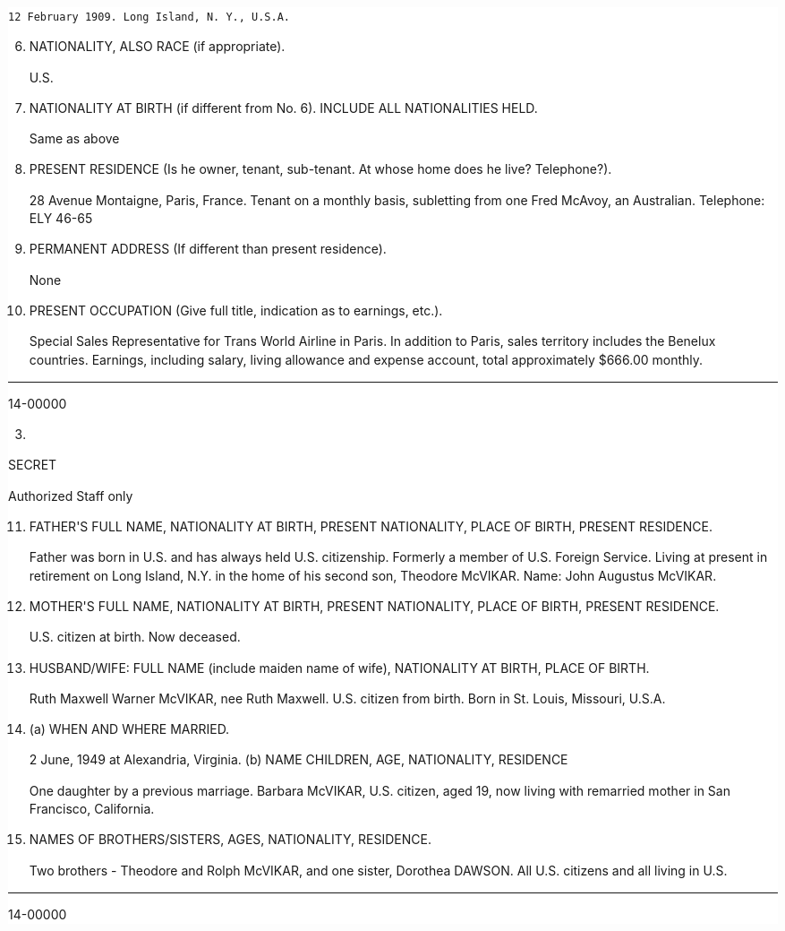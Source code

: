     12 February 1909. Long Island, N. Y., U.S.A.
6.  NATIONALITY, ALSO RACE (if appropriate).

    U.S.
7.  NATIONALITY AT BIRTH (if different from No. 6). INCLUDE ALL NATIONALITIES HELD.

    Same as above
8.  PRESENT RESIDENCE (Is he owner, tenant, sub-tenant. At whose home does he live? Telephone?).

    28 Avenue Montaigne, Paris, France. Tenant on a monthly basis, subletting from one Fred McAvoy, an Australian. Telephone: ELY 46-65
9.  PERMANENT ADDRESS (If different than present residence).

    None
10. PRESENT OCCUPATION (Give full title, indication as to earnings, etc.).

    Special Sales Representative for Trans World Airline in Paris. In addition to Paris, sales territory includes the Benelux countries. Earnings, including salary, living allowance and expense account, total approximately $666.00 monthly.

---

14-00000

3.

SECRET

Authorized Staff only

11. FATHER'S FULL NAME, NATIONALITY AT BIRTH, PRESENT NATIONALITY, PLACE OF BIRTH, PRESENT RESIDENCE.

    Father was born in U.S. and has always held U.S. citizenship. Formerly a member of U.S. Foreign Service. Living at present in retirement on Long Island, N.Y. in the home of his second son, Theodore McVIKAR. Name: John Augustus McVIKAR.
12. MOTHER'S FULL NAME, NATIONALITY AT BIRTH, PRESENT NATIONALITY, PLACE OF BIRTH, PRESENT RESIDENCE.

    U.S. citizen at birth. Now deceased.
13. HUSBAND/WIFE: FULL NAME (include maiden name of wife), NATIONALITY AT BIRTH, PLACE OF BIRTH.

    Ruth Maxwell Warner McVIKAR, nee Ruth Maxwell. U.S. citizen from birth. Born in St. Louis, Missouri, U.S.A.
14. (a) WHEN AND WHERE MARRIED.

    2 June, 1949 at Alexandria, Virginia.
    (b) NAME CHILDREN, AGE, NATIONALITY, RESIDENCE

    One daughter by a previous marriage. Barbara McVIKAR, U.S. citizen, aged 19, now living with remarried mother in San Francisco, California.
15. NAMES OF BROTHERS/SISTERS, AGES, NATIONALITY, RESIDENCE.

    Two brothers - Theodore and Rolph McVIKAR, and one sister, Dorothea DAWSON. All U.S. citizens and all living in U.S.

---

14-00000
